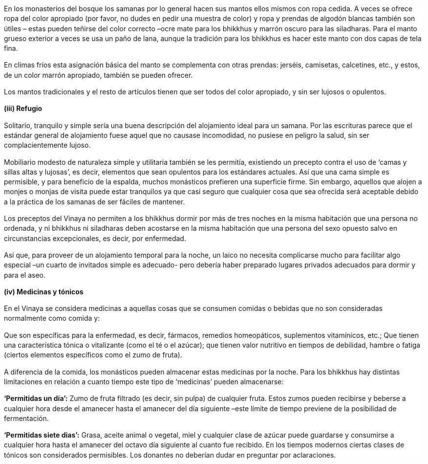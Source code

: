 En los monasterios del bosque los samanas por lo general hacen sus mantos ellos mismos con ropa cedida. A veces se ofrece ropa del color apropiado (por favor, no dudes en pedir una muestra de color) y ropa y prendas de algodón blancas también son útiles – estas pueden teñirse del color correcto –ocre mate para los bhikkhus y marrón oscuro para las siladharas. Para el manto grueso exterior a veces se usa un paño de lana, aunque la tradición para los bhikkhus es hacer este manto con dos capas de tela fina.  

En climas fríos esta asignación básica del manto se complementa con otras prendas: jerséis, camisetas, calcetines, etc., y estos, de un color marrón apropiado, también se pueden ofrecer.  

Los mantos tradicionales y el resto de artículos tienen que ser todos del color apropiado, y sin ser lujosos o opulentos.  

**(iii) Refugio**  

Solitario, tranquilo y simple sería una buena descripción del alojamiento ideal para un samana. Por las escrituras parece que el estándar general de alojamiento fuese aquel que no causase incomodidad, no pusiese en peligro la salud, sin ser complacientemente lujoso.  

Mobiliario modesto de naturaleza simple y utilitaria también se les permitía, existiendo un precepto contra el uso de ‘camas y sillas altas y lujosas’, es decir, elementos que sean opulentos para los estándares actuales. Así que una cama simple es permisible, y para beneficio de la espalda, muchos monásticos prefieren una superficie firme. Sin embargo, aquellos que alojen a monjes o monjas de visita puede estar tranquilos ya que casi seguro que cualquier cosa que sea ofrecida será aceptable debido a la práctica de los samanas de ser fáciles de mantener.  

Los preceptos del Vinaya no permiten a los bhikkhus dormir por más de tres noches en la misma habitación que una persona no ordenada, y ni bhikkhus ni siladharas deben acostarse en la misma habitación que una persona del sexo opuesto salvo en circunstancias excepcionales, es decir, por enfermedad.  

Así que, para proveer de un alojamiento temporal para la noche, un laico no necesita complicarse mucho para facilitar algo especial –un cuarto de invitados simple es adecuado- pero debería haber preparado lugares privados adecuados para dormir y para el aseo.  

**(iv) Medicinas y tónicos**  

En el Vinaya se considera medicinas a aquellas cosas que se consumen comidas o bebidas que no son consideradas normalmente como comida y:  

Que son específicas para la enfermedad, es decir, fármacos, remedios homeopáticos, suplementos vitamínicos, etc.; Que tienen una característica tónica o vitalizante (como el té o el azúcar); que tienen valor nutritivo en tiempos de debilidad, hambre o fatiga (ciertos elementos específicos como el zumo de fruta).  

A diferencia de la comida, los monásticos pueden almacenar estas medicinas por la noche. Para los bhikkhus hay distintas limitaciones en relación a cuanto tiempo este tipo de ‘medicinas’ pueden almacenarse:  

**‘Permitidas un día’:** Zumo de fruta filtrado (es decir, sin pulpa) de cualquier fruta. Estos zumos pueden recibirse y beberse a cualquier hora desde el amanecer hasta el amanecer del día siguiente –este límite de tiempo previene de la posibilidad de fermentación.  

**‘Permitidas siete dias’:** Grasa, aceite animal o vegetal, miel y cualquier clase de azúcar puede guardarse y consumirse a cualquier hora hasta el amanecer del octavo día siguiente al cuanto fue recibido. En los tiempos modernos ciertas clases de tónicos son considerados permisibles. Los donantes no deberían dudar en preguntar por aclaraciones.  
